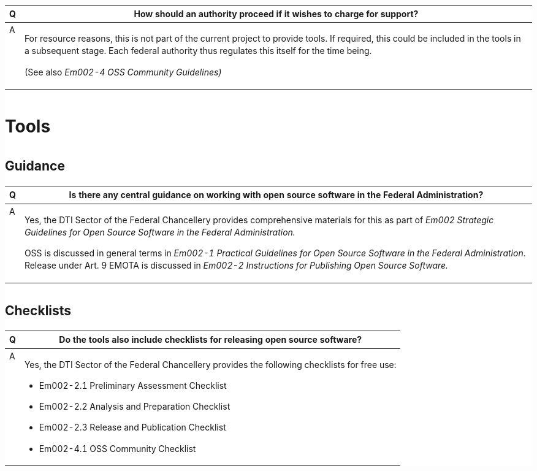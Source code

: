 <table>
<thead>
<tr class="header">
<th>Q</th>
<th><strong>How should an authority proceed if it wishes to charge for support?</strong></th>
</tr>
</thead>
<tbody>
<tr class="odd">
<td>A</td>
<td><p>For resource reasons, this is not part of the current project to provide tools. If required, this could be included in the tools in a subsequent stage. Each federal authority thus regulates this itself for the time being.</p>
<p>(See also <em>Em002-4 OSS Community Guidelines)</em></p></td>
</tr>
</tbody>
</table>

# Tools

## Guidance

<table>
<thead>
<tr class="header">
<th>Q</th>
<th><strong>Is there any central guidance on working with open source software in the Federal Administration?</strong></th>
</tr>
</thead>
<tbody>
<tr class="odd">
<td>A</td>
<td><p>Yes, the DTI Sector of the Federal Chancellery provides comprehensive materials for this as part of <em>Em002 Strategic Guidelines for Open Source Software in the Federal Administration.</em></p>
<p>OSS is discussed in general terms in <em>Em002-1 Practical Guidelines for Open Source Software in the Federal Administration</em>. Release under Art. 9 EMOTA is discussed in <em>Em002-2 Instructions for Publishing Open Source Software.</em></p></td>
</tr>
</tbody>
</table>

## Checklists

<table>
<thead>
<tr class="header">
<th>Q</th>
<th><strong>Do the tools also include checklists for releasing open source software?</strong></th>
</tr>
</thead>
<tbody>
<tr class="odd">
<td>A</td>
<td><p>Yes, the DTI Sector of the Federal Chancellery provides the following checklists for free use:</p>
<ul>
<li><p>Em002-2.1 Preliminary Assessment Checklist</p></li>
<li><p>Em002-2.2 Analysis and Preparation Checklist</p></li>
<li><p>Em002-2.3 Release and Publication Checklist</p></li>
<li><p>Em002-4.1 OSS Community Checklist</p></li>